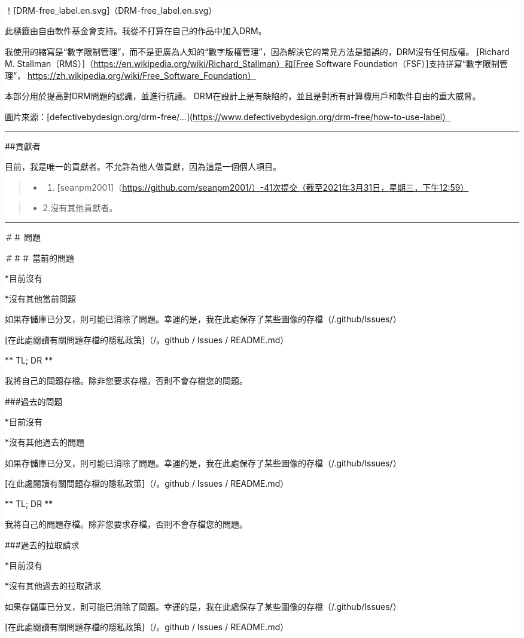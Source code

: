 ！[DRM-free_label.en.svg]（DRM-free_label.en.svg）

此標籤由自由軟件基金會支持。我從不打算在自己的作品中加入DRM。

我使用的縮寫是“數字限制管理”，而不是更廣為人知的“數字版權管理”，因為解決它的常見方法是錯誤的，DRM沒有任何版權。 [Richard M. Stallman（RMS）]（https://en.wikipedia.org/wiki/Richard_Stallman）和[Free Software Foundation（FSF）]支持拼寫“數字限制管理”， https://zh.wikipedia.org/wiki/Free_Software_Foundation）

本部分用於提高對DRM問題的認識，並進行抗議。 DRM在設計上是有缺陷的，並且是對所有計算機用戶和軟件自由的重大威脅。

圖片來源：[defectivebydesign.org/drm-free/...](https://www.defectivebydesign.org/drm-free/how-to-use-label）

***

##貢獻者

目前，我是唯一的貢獻者。不允許為他人做貢獻，因為這是一個個人項目。

> * 1. [seanpm2001]（https://github.com/seanpm2001/）-41次提交（截至2021年3月31日，星期三，下午12:59）

> * 2.沒有其他貢獻者。

***

＃＃ 問題

＃＃＃ 當前的問題

*目前沒有

*沒有其他當前問題

如果存儲庫已分叉，則可能已消除了問題。幸運的是，我在此處保存了某些圖像的存檔（/.github/Issues/）

[在此處閱讀有關問題存檔的隱私政策]（/。github / Issues / README.md）

** TL; DR **

我將自己的問題存檔。除非您要求存檔，否則不會存檔您的問題。

###過去的問題

*目前沒有

*沒有其他過去的問題

如果存儲庫已分叉，則可能已消除了問題。幸運的是，我在此處保存了某些圖像的存檔（/.github/Issues/）

[在此處閱讀有關問題存檔的隱私政策]（/。github / Issues / README.md）

** TL; DR **

我將自己的問題存檔。除非您要求存檔，否則不會存檔您的問題。

###過去的拉取請求

*目前沒有

*沒有其他過去的拉取請求

如果存儲庫已分叉，則可能已消除了問題。幸運的是，我在此處保存了某些圖像的存檔（/.github/Issues/）

[在此處閱讀有關問題存檔的隱私政策]（/。github / Issues / README.md）
